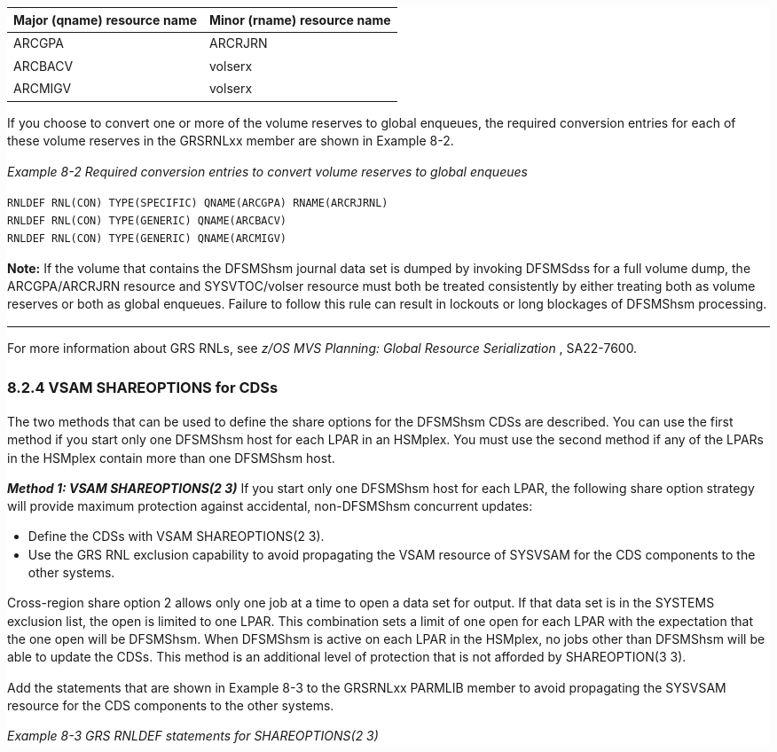 |Major (qname) resource name|Minor (rname) resource name|
|---|---|
|ARCGPA|ARCRJRN|
|ARCBACV|volserx|
|ARCMIGV|volserx|


If you choose to convert one or more of the volume reserves to global enqueues, the required
conversion entries for each of these volume reserves in the GRSRNLxx member are shown in
Example 8-2.

_Example 8-2  Required conversion entries to convert volume reserves to global enqueues_

    RNLDEF RNL(CON) TYPE(SPECIFIC) QNAME(ARCGPA) RNAME(ARCRJRNL)
    RNLDEF RNL(CON) TYPE(GENERIC) QNAME(ARCBACV)
    RNLDEF RNL(CON) TYPE(GENERIC) QNAME(ARCMIGV)

**Note:** If the volume that contains the DFSMShsm journal data set is dumped by invoking
DFSMSdss for a full volume dump, the ARCGPA/ARCRJRN resource and
SYSVTOC/volser resource must both be treated consistently by either treating both as
volume reserves or both as global enqueues. Failure to follow this rule can result in
lockouts or long blockages of DFSMShsm processing.

-----

For more information about GRS RNLs, see _z/OS MVS Planning: Global Resource_
_Serialization_ , SA22-7600.

### 8.2.4 VSAM SHAREOPTIONS for CDSs

The two methods that can be used to define the share options for the DFSMShsm CDSs are
described. You can use the first method if you start only one DFSMShsm host for each LPAR
in an HSMplex. You must use the second method if any of the LPARs in the HSMplex contain
more than one DFSMShsm host.

**_Method 1: VSAM SHAREOPTIONS(2 3)_**
If you start only one DFSMShsm host for each LPAR, the following share option strategy will
provide maximum protection against accidental, non-DFSMShsm concurrent updates:

- Define the CDSs with VSAM SHAREOPTIONS(2 3).
- Use the GRS RNL exclusion capability to avoid propagating the VSAM resource of
SYSVSAM for the CDS components to the other systems.

Cross-region share option 2 allows only one job at a time to open a data set for output. If that
data set is in the SYSTEMS exclusion list, the open is limited to one LPAR. This combination
sets a limit of one open for each LPAR with the expectation that the one open will be
DFSMShsm. When DFSMShsm is active on each LPAR in the HSMplex, no jobs other than
DFSMShsm will be able to update the CDSs. This method is an additional level of protection
that is not afforded by SHAREOPTION(3 3).

Add the statements that are shown in Example 8-3 to the GRSRNLxx PARMLIB member to
avoid propagating the SYSVSAM resource for the CDS components to the other systems.

_Example 8-3  GRS RNLDEF statements for SHAREOPTIONS(2 3)_
